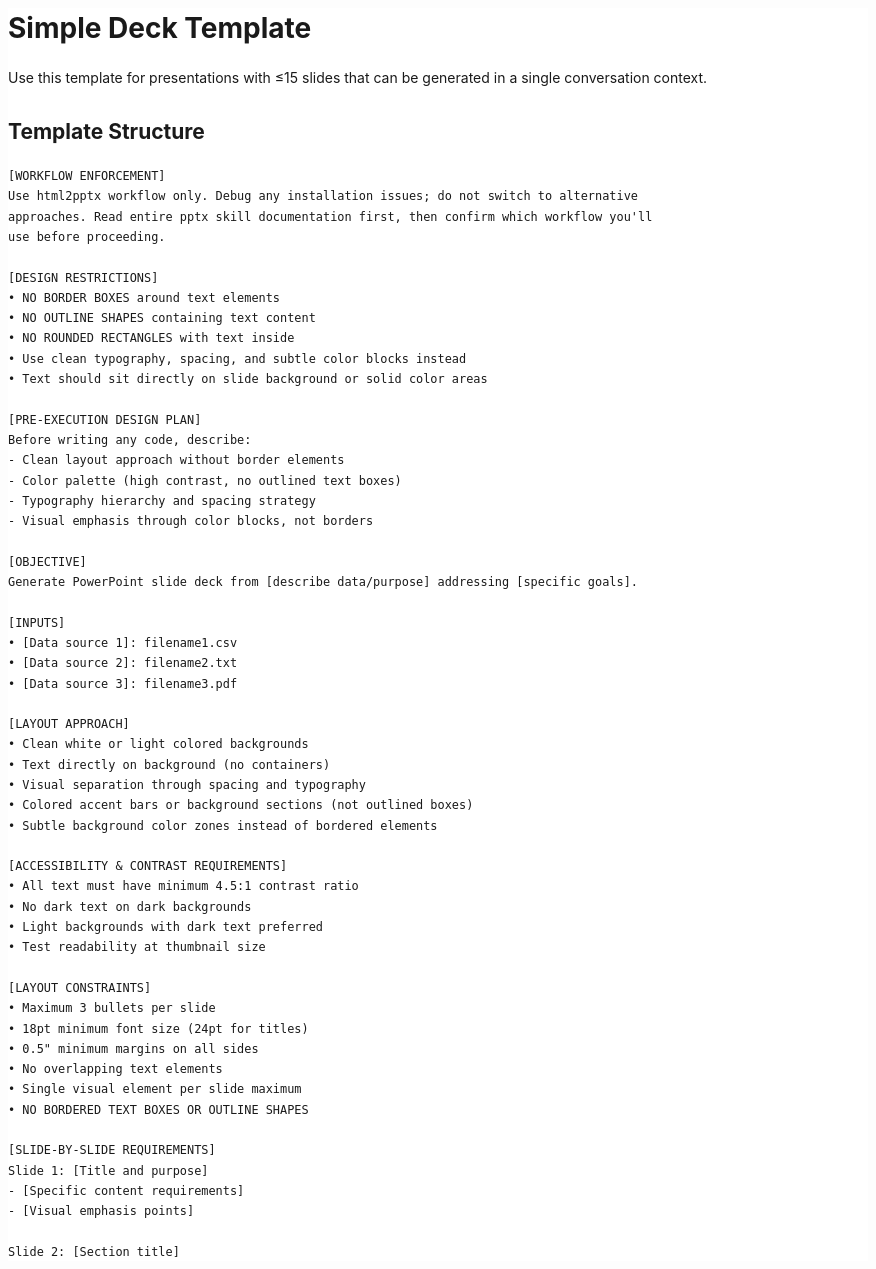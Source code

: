 # Simple Deck Template

Use this template for presentations with ≤15 slides that can be generated in a single conversation context.

## Template Structure

```
[WORKFLOW ENFORCEMENT]
Use html2pptx workflow only. Debug any installation issues; do not switch to alternative 
approaches. Read entire pptx skill documentation first, then confirm which workflow you'll 
use before proceeding.

[DESIGN RESTRICTIONS]
• NO BORDER BOXES around text elements
• NO OUTLINE SHAPES containing text content
• NO ROUNDED RECTANGLES with text inside
• Use clean typography, spacing, and subtle color blocks instead
• Text should sit directly on slide background or solid color areas

[PRE-EXECUTION DESIGN PLAN]
Before writing any code, describe:
- Clean layout approach without border elements
- Color palette (high contrast, no outlined text boxes)
- Typography hierarchy and spacing strategy
- Visual emphasis through color blocks, not borders

[OBJECTIVE]
Generate PowerPoint slide deck from [describe data/purpose] addressing [specific goals].

[INPUTS]
• [Data source 1]: filename1.csv
• [Data source 2]: filename2.txt
• [Data source 3]: filename3.pdf

[LAYOUT APPROACH]
• Clean white or light colored backgrounds
• Text directly on background (no containers)
• Visual separation through spacing and typography
• Colored accent bars or background sections (not outlined boxes)
• Subtle background color zones instead of bordered elements

[ACCESSIBILITY & CONTRAST REQUIREMENTS]
• All text must have minimum 4.5:1 contrast ratio
• No dark text on dark backgrounds
• Light backgrounds with dark text preferred
• Test readability at thumbnail size

[LAYOUT CONSTRAINTS]
• Maximum 3 bullets per slide
• 18pt minimum font size (24pt for titles)
• 0.5" minimum margins on all sides
• No overlapping text elements
• Single visual element per slide maximum
• NO BORDERED TEXT BOXES OR OUTLINE SHAPES

[SLIDE-BY-SLIDE REQUIREMENTS]
Slide 1: [Title and purpose]
- [Specific content requirements]
- [Visual emphasis points]

Slide 2: [Section title]
```